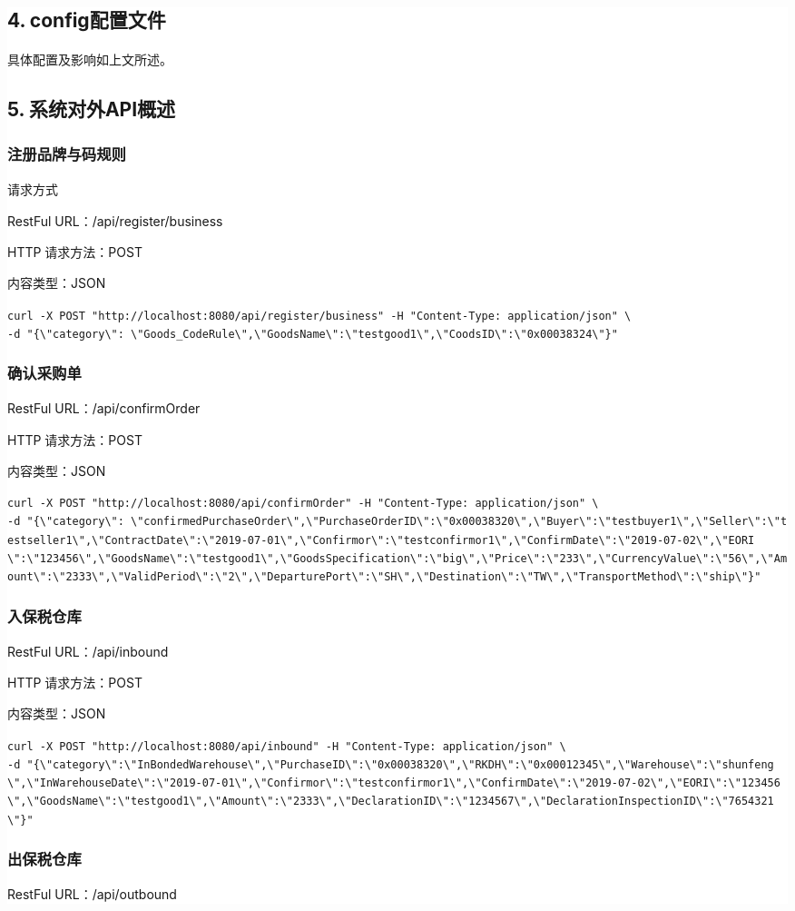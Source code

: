 ## 4. config配置文件
具体配置及影响如上文所述。

## 5. 系统对外API概述

### 注册品牌与码规则

请求方式

RestFul URL：/api/register/business

HTTP 请求方法：POST

内容类型：JSON

```
curl -X POST "http://localhost:8080/api/register/business" -H "Content-Type: application/json" \
-d "{\"category\": \"Goods_CodeRule\",\"GoodsName\":\"testgood1\",\"CoodsID\":\"0x00038324\"}"
```

### 确认采购单

RestFul URL：/api/confirmOrder

HTTP 请求方法：POST

内容类型：JSON
```
curl -X POST "http://localhost:8080/api/confirmOrder" -H "Content-Type: application/json" \
-d "{\"category\": \"confirmedPurchaseOrder\",\"PurchaseOrderID\":\"0x00038320\",\"Buyer\":\"testbuyer1\",\"Seller\":\"testseller1\",\"ContractDate\":\"2019-07-01\",\"Confirmor\":\"testconfirmor1\",\"ConfirmDate\":\"2019-07-02\",\"EORI\":\"123456\",\"GoodsName\":\"testgood1\",\"GoodsSpecification\":\"big\",\"Price\":\"233\",\"CurrencyValue\":\"56\",\"Amount\":\"2333\",\"ValidPeriod\":\"2\",\"DeparturePort\":\"SH\",\"Destination\":\"TW\",\"TransportMethod\":\"ship\"}"
```

### 入保税仓库

RestFul URL：/api/inbound

HTTP 请求方法：POST

内容类型：JSON
```
curl -X POST "http://localhost:8080/api/inbound" -H "Content-Type: application/json" \
-d "{\"category\":\"InBondedWarehouse\",\"PurchaseID\":\"0x00038320\",\"RKDH\":\"0x00012345\",\"Warehouse\":\"shunfeng\",\"InWarehouseDate\":\"2019-07-01\",\"Confirmor\":\"testconfirmor1\",\"ConfirmDate\":\"2019-07-02\",\"EORI\":\"123456\",\"GoodsName\":\"testgood1\",\"Amount\":\"2333\",\"DeclarationID\":\"1234567\",\"DeclarationInspectionID\":\"7654321\"}"
```

### 出保税仓库

RestFul URL：/api/outbound
